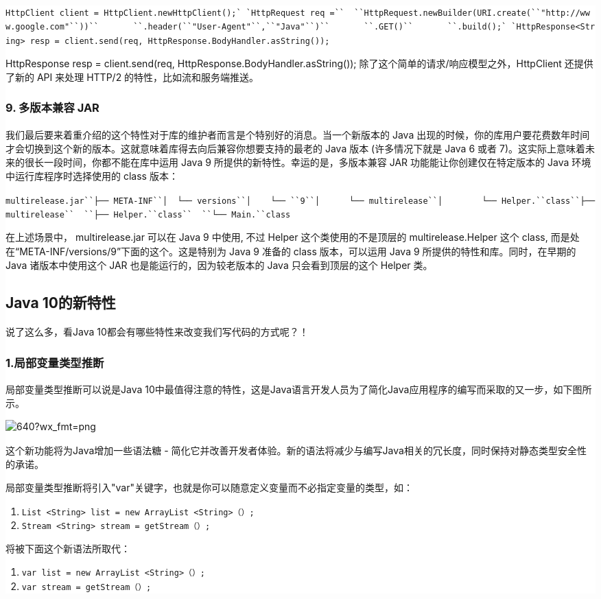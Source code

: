 ```
HttpClient client = HttpClient.newHttpClient();` `HttpRequest req =``  ``HttpRequest.newBuilder(URI.create(``"http://www.google.com"``))``       ``.header(``"User-Agent"``,``"Java"``)``       ``.GET()``       ``.build();` `HttpResponse<String> resp = client.send(req, HttpResponse.BodyHandler.asString());
```

HttpResponse<String> resp = client.send(req, HttpResponse.BodyHandler.asString());
除了这个简单的请求/响应模型之外，HttpClient 还提供了新的 API 来处理 HTTP/2 的特性，比如流和服务端推送。

### 9. 多版本兼容 JAR

我们最后要来着重介绍的这个特性对于库的维护者而言是个特别好的消息。当一个新版本的 Java 出现的时候，你的库用户要花费数年时间才会切换到这个新的版本。这就意味着库得去向后兼容你想要支持的最老的 Java 版本 (许多情况下就是 Java 6 或者 7)。这实际上意味着未来的很长一段时间，你都不能在库中运用 Java 9 所提供的新特性。幸运的是，多版本兼容 JAR 功能能让你创建仅在特定版本的 Java 环境中运行库程序时选择使用的 class 版本：

```
multirelease.jar``├── META-INF``│  └── versions``│    └── ``9``│      └── multirelease``│        └── Helper.``class``├── multirelease``  ``├── Helper.``class``  ``└── Main.``class
```

在上述场景中， multirelease.jar 可以在 Java 9 中使用, 不过 Helper 这个类使用的不是顶层的 multirelease.Helper 这个 class, 而是处在“META-INF/versions/9”下面的这个。这是特别为 Java 9 准备的 class 版本，可以运用 Java 9 所提供的特性和库。同时，在早期的 Java 诸版本中使用这个 JAR 也是能运行的，因为较老版本的 Java 只会看到顶层的这个 Helper 类。

 

 

## Java 10的新特性

说了这么多，看Java 10都会有哪些特性来改变我们写代码的方式呢？！

### 1.局部变量类型推断

局部变量类型推断可以说是Java 10中最值得注意的特性，这是Java语言开发人员为了简化Java应用程序的编写而采取的又一步，如下图所示。

 

![640?wx_fmt=png](https://ss.csdn.net/p?https://mmbiz.qpic.cn/mmbiz_png/TNUwKhV0JpQ9s9ib46onssFcYlORu0DeoaibCM97HU6PJW9gIv4mevlIiaW50rS1IGOdKcmtrXHGjPeDVNr9j3Yfg/640?wx_fmt=png)

这个新功能将为Java增加一些语法糖 - 简化它并改善开发者体验。新的语法将减少与编写Java相关的冗长度，同时保持对静态类型安全性的承诺。

局部变量类型推断将引入"var"关键字，也就是你可以随意定义变量而不必指定变量的类型，如：

```

```

1. `List <String> list = new ArrayList <String>（）;`
2. `Stream <String> stream = getStream（）;`

将被下面这个新语法所取代：

```

```

1. `var list = new ArrayList <String>（）;`
2. `var stream = getStream（）;`
